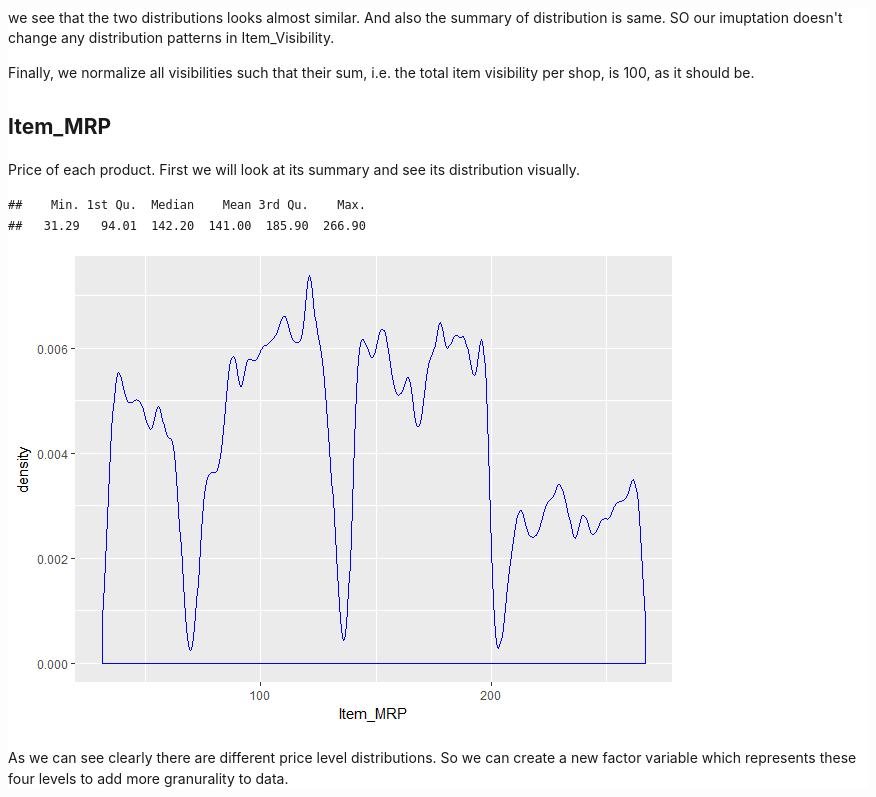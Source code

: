 we see that the two distributions looks almost similar. And also the summary of distribution is same. SO our imuptation doesn't change any distribution patterns in Item\_Visibility.

Finally, we normalize all visibilities such that their sum, i.e. the total item visibility per shop, is 100, as it should be.

Item\_MRP
---------

Price of each product. First we will look at its summary and see its distribution visually.

    ##    Min. 1st Qu.  Median    Mean 3rd Qu.    Max. 
    ##   31.29   94.01  142.20  141.00  185.90  266.90

![](rmd-file_files/figure-markdown_github/unnamed-chunk-10-1.png)

As we can see clearly there are different price level distributions. So we can create a new factor variable which represents these four levels to add more granurality to data.
